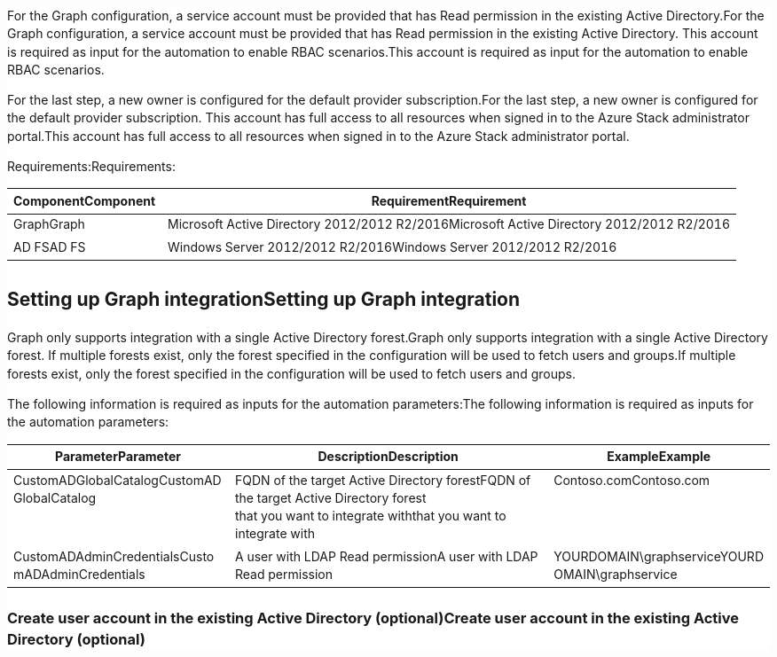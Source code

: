 <span data-ttu-id="247f5-146">For the Graph configuration, a service account must be provided that has Read permission in the existing Active Directory.</span><span class="sxs-lookup"><span data-stu-id="247f5-146">For the Graph configuration, a service account must be provided that has Read permission in the existing Active Directory.</span></span> <span data-ttu-id="247f5-147">This account is required as input for the automation to enable RBAC scenarios.</span><span class="sxs-lookup"><span data-stu-id="247f5-147">This account is required as input for the automation to enable RBAC scenarios.</span></span>

<span data-ttu-id="247f5-148">For the last step, a new owner is configured for the default provider subscription.</span><span class="sxs-lookup"><span data-stu-id="247f5-148">For the last step, a new owner is configured for the default provider subscription.</span></span> <span data-ttu-id="247f5-149">This account has full access to all resources when signed in to the Azure Stack administrator portal.</span><span class="sxs-lookup"><span data-stu-id="247f5-149">This account has full access to all resources when signed in to the Azure Stack administrator portal.</span></span>

<span data-ttu-id="247f5-150">Requirements:</span><span class="sxs-lookup"><span data-stu-id="247f5-150">Requirements:</span></span>


|<span data-ttu-id="247f5-151">Component</span><span class="sxs-lookup"><span data-stu-id="247f5-151">Component</span></span>|<span data-ttu-id="247f5-152">Requirement</span><span class="sxs-lookup"><span data-stu-id="247f5-152">Requirement</span></span>|
|---------|---------|
|<span data-ttu-id="247f5-153">Graph</span><span class="sxs-lookup"><span data-stu-id="247f5-153">Graph</span></span>|<span data-ttu-id="247f5-154">Microsoft Active Directory 2012/2012 R2/2016</span><span class="sxs-lookup"><span data-stu-id="247f5-154">Microsoft Active Directory 2012/2012 R2/2016</span></span>|
|<span data-ttu-id="247f5-155">AD FS</span><span class="sxs-lookup"><span data-stu-id="247f5-155">AD FS</span></span>|<span data-ttu-id="247f5-156">Windows Server 2012/2012 R2/2016</span><span class="sxs-lookup"><span data-stu-id="247f5-156">Windows Server 2012/2012 R2/2016</span></span>|

## <a name="setting-up-graph-integration"></a><span data-ttu-id="247f5-157">Setting up Graph integration</span><span class="sxs-lookup"><span data-stu-id="247f5-157">Setting up Graph integration</span></span>

<span data-ttu-id="247f5-158">Graph only supports integration with a single Active Directory forest.</span><span class="sxs-lookup"><span data-stu-id="247f5-158">Graph only supports integration with a single Active Directory forest.</span></span> <span data-ttu-id="247f5-159">If multiple forests exist, only the forest specified in the configuration will be used to fetch users and groups.</span><span class="sxs-lookup"><span data-stu-id="247f5-159">If multiple forests exist, only the forest specified in the configuration will be used to fetch users and groups.</span></span>

<span data-ttu-id="247f5-160">The following information is required as inputs for the automation parameters:</span><span class="sxs-lookup"><span data-stu-id="247f5-160">The following information is required as inputs for the automation parameters:</span></span>


|<span data-ttu-id="247f5-161">Parameter</span><span class="sxs-lookup"><span data-stu-id="247f5-161">Parameter</span></span>|<span data-ttu-id="247f5-162">Description</span><span class="sxs-lookup"><span data-stu-id="247f5-162">Description</span></span>|<span data-ttu-id="247f5-163">Example</span><span class="sxs-lookup"><span data-stu-id="247f5-163">Example</span></span>|
|---------|---------|---------|
|<span data-ttu-id="247f5-164">CustomADGlobalCatalog</span><span class="sxs-lookup"><span data-stu-id="247f5-164">CustomADGlobalCatalog</span></span>|<span data-ttu-id="247f5-165">FQDN of the target Active Directory forest</span><span class="sxs-lookup"><span data-stu-id="247f5-165">FQDN of the target Active Directory forest</span></span><br><span data-ttu-id="247f5-166">that you want to integrate with</span><span class="sxs-lookup"><span data-stu-id="247f5-166">that you want to integrate with</span></span>|<span data-ttu-id="247f5-167">Contoso.com</span><span class="sxs-lookup"><span data-stu-id="247f5-167">Contoso.com</span></span>|
|<span data-ttu-id="247f5-168">CustomADAdminCredentials</span><span class="sxs-lookup"><span data-stu-id="247f5-168">CustomADAdminCredentials</span></span>|<span data-ttu-id="247f5-169">A user with LDAP Read permission</span><span class="sxs-lookup"><span data-stu-id="247f5-169">A user with LDAP Read permission</span></span>|<span data-ttu-id="247f5-170">YOURDOMAIN\graphservice</span><span class="sxs-lookup"><span data-stu-id="247f5-170">YOURDOMAIN\graphservice</span></span>|

### <a name="create-user-account-in-the-existing-active-directory-optional"></a><span data-ttu-id="247f5-171">Create user account in the existing Active Directory (optional)</span><span class="sxs-lookup"><span data-stu-id="247f5-171">Create user account in the existing Active Directory (optional)</span></span>
